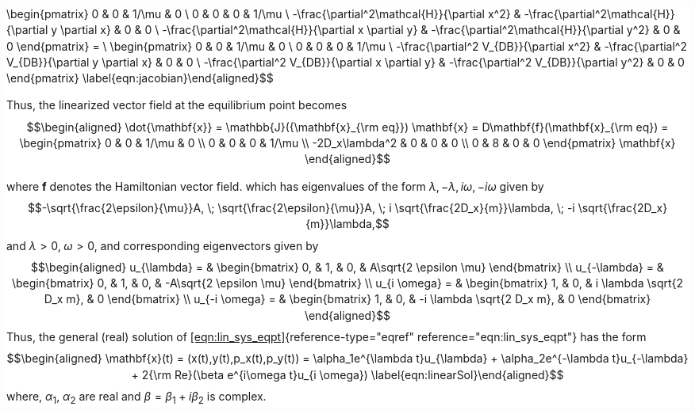 \begin{pmatrix}
0 & 0 & 1/\mu & 0 \\
0 & 0 & 0 & 1/\mu \\
-\frac{\partial^2\mathcal{H}}{\partial x^2} & -\frac{\partial^2\mathcal{H}}{\partial y \partial x} & 0 & 
0 \\
-\frac{\partial^2\mathcal{H}}{\partial x \partial y} & -\frac{\partial^2\mathcal{H}}{\partial y^2} & 0 & 
0 
\end{pmatrix} = \\
\begin{pmatrix}
0 & 0 & 1/\mu & 0 \\
0 & 0 & 0 & 1/\mu \\
-\frac{\partial^2 V_{DB}}{\partial x^2} & -\frac{\partial^2 V_{DB}}{\partial y \partial x} & 0 & 
0 \\
-\frac{\partial^2 V_{DB}}{\partial x \partial y} & -\frac{\partial^2 V_{DB}}{\partial y^2} & 0 & 
0 
\end{pmatrix}
\label{eqn:jacobian}\end{aligned}$$

Thus, the linearized vector field at the equilibrium point becomes
$$\begin{aligned}
\dot{\mathbf{x}} = 
\mathbb{J}({\mathbf{x}_{\rm eq}}) \mathbf{x} = D\mathbf{f}(\mathbf{x}_{\rm eq}) = 
\begin{pmatrix}
0 & 0 & 1/\mu & 0 \\
0 & 0 & 0 & 1/\mu \\
-2D_x\lambda^2 & 0 & 0 & 0 \\
0 & 8 & 0 & 0 
\end{pmatrix} \mathbf{x} \end{aligned}$$

where $\mathbf{f}$ denotes the Hamiltonian vector field. which has
eigenvalues of the form $\lambda, -\lambda, i \omega, - i \omega$ given
by
$$-\sqrt{\frac{2\epsilon}{\mu}}A, \; \sqrt{\frac{2\epsilon}{\mu}}A, \; i \sqrt{\frac{2D_x}{m}}\lambda, \; -i 
    \sqrt{\frac{2D_x}{m}}\lambda,$$ and $\lambda > 0, \; \omega > 0$,
and corresponding eigenvectors given by $$\begin{aligned}
u_{\lambda} = & \begin{bmatrix}
0, & 1, & 0, & A\sqrt{2 \epsilon \mu}
\end{bmatrix} \\
u_{-\lambda} = & \begin{bmatrix}
0, & 1, & 0, & -A\sqrt{2 \epsilon \mu}
\end{bmatrix} \\
u_{i \omega} = & \begin{bmatrix}
1, & 0, & i \lambda \sqrt{2 D_x m}, & 0
\end{bmatrix} \\
u_{-i \omega} = & \begin{bmatrix}
1, & 0, & -i \lambda \sqrt{2 D_x m}, & 0
\end{bmatrix}
\end{aligned}$$ Thus, the general (real) solution
of [\[eqn:lin\_sys\_eqpt\]](#eqn:lin_sys_eqpt){reference-type="eqref"
reference="eqn:lin_sys_eqpt"} has the form $$\begin{aligned}
\mathbf{x}(t) = (x(t),y(t),p_x(t),p_y(t)) = \alpha_1e^{\lambda t}u_{\lambda} + \alpha_2e^{-\lambda 
t}u_{-\lambda}  + 
2{\rm Re}(\beta e^{i\omega t}u_{i \omega}) \label{eqn:linearSol}\end{aligned}$$
where, $\alpha_1$, $\alpha_2$ are real and $\beta = 
\beta_1 + i \beta_2$ is complex.
